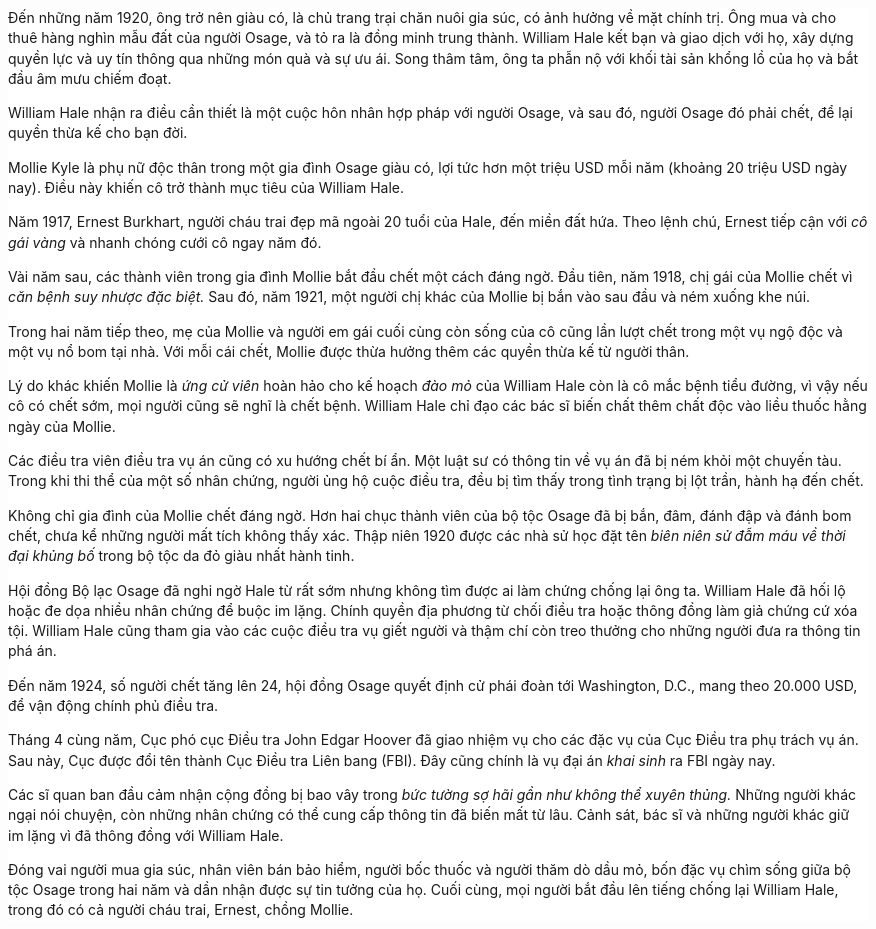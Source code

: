 Đến những năm 1920, ông trở nên giàu có, là chủ trang trại chăn nuôi gia súc, có ảnh hưởng về mặt chính trị. Ông mua và cho thuê hàng nghìn mẫu đất của người Osage, và tỏ ra là đồng minh trung thành. William Hale kết bạn và giao dịch với họ, xây dựng quyền lực và uy tín thông qua những món quà và sự ưu ái. Song thâm tâm, ông ta phẫn nộ với khối tài sản khổng lồ của họ và bắt đầu âm mưu chiếm đoạt.

William Hale nhận ra điều cần thiết là một cuộc hôn nhân hợp pháp với người Osage, và sau đó, người Osage đó phải chết, để lại quyền thừa kế cho bạn đời.

Mollie Kyle là phụ nữ độc thân trong một gia đình Osage giàu có, lợi tức hơn một triệu USD mỗi năm (khoảng 20 triệu USD ngày nay). Điều này khiến cô trở thành mục tiêu của William Hale.

Năm 1917, Ernest Burkhart, người cháu trai đẹp mã ngoài 20 tuổi của Hale, đến miền đất hứa. Theo lệnh chú, Ernest tiếp cận với _cô gái vàng_ và nhanh chóng cưới cô ngay năm đó.

Vài năm sau, các thành viên trong gia đình Mollie bắt đầu chết một cách đáng ngờ. Đầu tiên, năm 1918, chị gái của Mollie chết vì _căn bệnh suy nhược đặc biệt._ Sau đó, năm 1921, một người chị khác của Mollie bị bắn vào sau đầu và ném xuống khe núi.

Trong hai năm tiếp theo, mẹ của Mollie và người em gái cuối cùng còn sống của cô cũng lần lượt chết trong một vụ ngộ độc và một vụ nổ bom tại nhà. Với mỗi cái chết, Mollie được thừa hưởng thêm các quyền thừa kế từ người thân.

Lý do khác khiến Mollie là _ứng cử viên_ hoàn hảo cho kế hoạch _đào mỏ_ của William Hale còn là cô mắc bệnh tiểu đường, vì vậy nếu cô có chết sớm, mọi người cũng sẽ nghĩ là chết bệnh. William Hale chỉ đạo các bác sĩ biến chất thêm chất độc vào liều thuốc hằng ngày của Mollie.

Các điều tra viên điều tra vụ án cũng có xu hướng chết bí ẩn. Một luật sư có thông tin về vụ án đã bị ném khỏi một chuyến tàu. Trong khi thi thể của một số nhân chứng, người ủng hộ cuộc điều tra, đều bị tìm thấy trong tình trạng bị lột trần, hành hạ đến chết.

Không chỉ gia đình của Mollie chết đáng ngờ. Hơn hai chục thành viên của bộ tộc Osage đã bị bắn, đâm, đánh đập và đánh bom chết, chưa kể những người mất tích không thấy xác. Thập niên 1920 được các nhà sử học đặt tên _biên niên sử đẫm máu về thời đại khủng bố_ trong bộ tộc da đỏ giàu nhất hành tinh.

Hội đồng Bộ lạc Osage đã nghi ngờ Hale từ rất sớm nhưng không tìm được ai làm chứng chống lại ông ta. William Hale đã hối lộ hoặc đe dọa nhiều nhân chứng để buộc im lặng. Chính quyền địa phương từ chối điều tra hoặc thông đồng làm giả chứng cứ xóa tội. William Hale cũng tham gia vào các cuộc điều tra vụ giết người và thậm chí còn treo thưởng cho những người đưa ra thông tin phá án.

Đến năm 1924, số người chết tăng lên 24, hội đồng Osage quyết định cử phái đoàn tới Washington, D.C., mang theo 20.000 USD, để vận động chính phủ điều tra.

Tháng 4 cùng năm, Cục phó cục Điều tra John Edgar Hoover đã giao nhiệm vụ cho các đặc vụ của Cục Điều tra phụ trách vụ án. Sau này, Cục được đổi tên thành Cục Điều tra Liên bang (FBI). Đây cũng chính là vụ đại án _khai sinh_ ra FBI ngày nay.

Các sĩ quan ban đầu cảm nhận cộng đồng bị bao vây trong _bức tường sợ hãi gần như không thể xuyên thủng._ Những người khác ngại nói chuyện, còn những nhân chứng có thể cung cấp thông tin đã biến mất từ lâu. Cảnh sát, bác sĩ và những người khác giữ im lặng vì đã thông đồng với William Hale.

Đóng vai người mua gia súc, nhân viên bán bảo hiểm, người bốc thuốc và người thăm dò dầu mỏ, bốn đặc vụ chìm sống giữa bộ tộc Osage trong hai năm và dần nhận được sự tin tưởng của họ. Cuối cùng, mọi người bắt đầu lên tiếng chống lại William Hale, trong đó có cả người cháu trai, Ernest, chồng Mollie.
